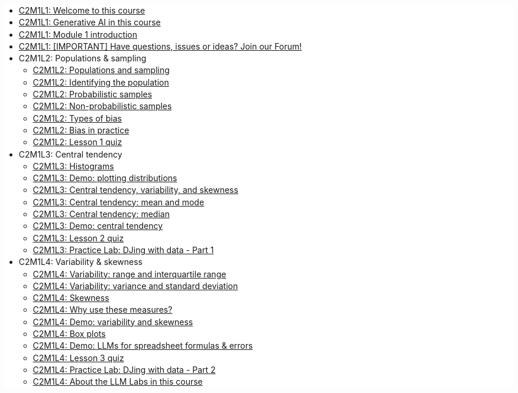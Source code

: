   - [C2M1L1: Welcome to this course](https://www.coursera.org/learn/applied-statistics-for-data-analytics/lecture/2ygUp/welcome-to-this-course)
  - [C2M1L1: Generative AI in this course](https://www.coursera.org/learn/applied-statistics-for-data-analytics/lecture/y7ULN/generative-ai-in-this-course)
  - [C2M1L1: Module 1 introduction](https://www.coursera.org/learn/applied-statistics-for-data-analytics/lecture/JD5cA/module-1-introduction)
  - [C2M1L1: [IMPORTANT] Have questions, issues or ideas? Join our Forum!](https://www.coursera.org/learn/applied-statistics-for-data-analytics/supplement/PcsmN/important-have-questions-issues-or-ideas-join-our-forum)
- C2M1L2: Populations & sampling
  - [C2M1L2: Populations and sampling](https://www.coursera.org/learn/applied-statistics-for-data-analytics/lecture/4Oiqo/populations-and-sampling)
  - [C2M1L2: Identifying the population](https://www.coursera.org/learn/applied-statistics-for-data-analytics/lecture/MBvWK/identifying-the-population)
  - [C2M1L2: Probabilistic samples](https://www.coursera.org/learn/applied-statistics-for-data-analytics/lecture/Dgqry/probabilistic-samples)
  - [C2M1L2: Non-probabilistic samples](https://www.coursera.org/learn/applied-statistics-for-data-analytics/lecture/60Zks/non-probabilistic-samples)
  - [C2M1L2: Types of bias](https://www.coursera.org/learn/applied-statistics-for-data-analytics/lecture/aWrRX/types-of-bias)
  - [C2M1L2: Bias in practice](https://www.coursera.org/learn/applied-statistics-for-data-analytics/supplement/HMlPu/bias-in-practice)
  - [C2M1L2: Lesson 1 quiz](https://www.coursera.org/learn/applied-statistics-for-data-analytics/ungradedAssignment/fzqVA/lesson-1-quiz)
- C2M1L3: Central tendency
  - [C2M1L3: Histograms](https://www.coursera.org/learn/applied-statistics-for-data-analytics/lecture/2gADJ/histograms)
  - [C2M1L3: Demo: plotting distributions](https://www.coursera.org/learn/applied-statistics-for-data-analytics/lecture/xNaLX/demo-plotting-distributions)
  - [C2M1L3: Central tendency, variability, and skewness](https://www.coursera.org/learn/applied-statistics-for-data-analytics/lecture/6juVv/central-tendency-variability-and-skewness)
  - [C2M1L3: Central tendency: mean and mode](https://www.coursera.org/learn/applied-statistics-for-data-analytics/lecture/VaXOH/central-tendency-mean-and-mode)
  - [C2M1L3: Central tendency: median](https://www.coursera.org/learn/applied-statistics-for-data-analytics/lecture/Pte4s/central-tendency-median)
  - [C2M1L3: Demo: central tendency](https://www.coursera.org/learn/applied-statistics-for-data-analytics/lecture/nt5VZ/demo-central-tendency)
  - [C2M1L3: Lesson 2 quiz](https://www.coursera.org/learn/applied-statistics-for-data-analytics/ungradedAssignment/o15P0/lesson-2-quiz)
  - [C2M1L3: Practice Lab: DJing with data - Part 1](https://www.coursera.org/learn/applied-statistics-for-data-analytics/supplement/wa6yL/practice-lab-djing-with-data-part-1)
- C2M1L4: Variability & skewness
  - [C2M1L4: Variability: range and interquartile range](https://www.coursera.org/learn/applied-statistics-for-data-analytics/lecture/YCTjW/variability-range-and-interquartile-range)
  - [C2M1L4: Variability: variance and standard deviation](https://www.coursera.org/learn/applied-statistics-for-data-analytics/lecture/jbcY0/variability-variance-and-standard-deviation)
  - [C2M1L4: Skewness](https://www.coursera.org/learn/applied-statistics-for-data-analytics/lecture/EtI7Q/skewness)
  - [C2M1L4: Why use these measures?](https://www.coursera.org/learn/applied-statistics-for-data-analytics/lecture/N3gv2/why-use-these-measures)
  - [C2M1L4: Demo: variability and skewness](https://www.coursera.org/learn/applied-statistics-for-data-analytics/lecture/K5gen/demo-variability-and-skewness)
  - [C2M1L4: Box plots](https://www.coursera.org/learn/applied-statistics-for-data-analytics/lecture/S01HT/box-plots)
  - [C2M1L4: Demo: LLMs for spreadsheet formulas & errors](https://www.coursera.org/learn/applied-statistics-for-data-analytics/lecture/l7N7B/demo-llms-for-spreadsheet-formulas-errors)
  - [C2M1L4: Lesson 3 quiz](https://www.coursera.org/learn/applied-statistics-for-data-analytics/ungradedAssignment/s6lJ6/lesson-3-quiz)
  - [C2M1L4: Practice Lab: DJing with data - Part 2](https://www.coursera.org/learn/applied-statistics-for-data-analytics/supplement/WYEdK/practice-lab-djing-with-data-part-2)
  - [C2M1L4: About the LLM Labs in this course](https://www.coursera.org/learn/applied-statistics-for-data-analytics/supplement/5jmKj/about-the-llm-labs-in-this-course)